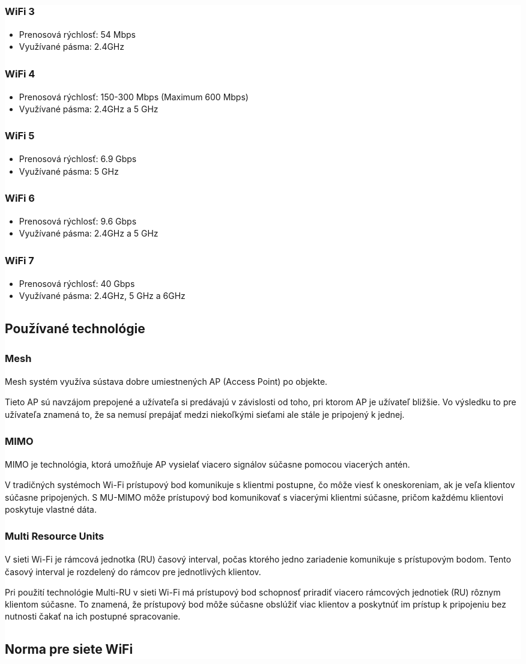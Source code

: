 ### WiFi 3

- Prenosová rýchlosť: 54 Mbps
- Využívané pásma: 2.4GHz

### WiFi 4

- Prenosová rýchlosť: 150-300 Mbps (Maximum 600 Mbps)
- Využívané pásma: 2.4GHz a 5 GHz

### WiFi 5

- Prenosová rýchlosť: 6.9 Gbps
- Využívané pásma: 5 GHz

### WiFi 6

- Prenosová rýchlosť: 9.6 Gbps
- Využívané pásma: 2.4GHz a 5 GHz

### WiFi 7

- Prenosová rýchlosť: 40 Gbps
- Využívané pásma: 2.4GHz, 5 GHz a 6GHz

## Používané technológie

### Mesh

Mesh systém využíva sústava dobre umiestnených AP (Access Point) po objekte.

Tieto AP sú navzájom prepojené a užívateľa si predávajú v závislosti od toho, pri ktorom AP je užívateľ bližšie. Vo výsledku to pre užívateľa znamená to, že sa nemusí prepájať medzi niekoľkými sieťami ale stále je pripojený k jednej.

### MIMO

MIMO je technológia, ktorá umožňuje AP vysielať viacero signálov súčasne pomocou viacerých antén.

V tradičných systémoch Wi-Fi prístupový bod komunikuje s klientmi postupne, čo môže viesť k oneskoreniam, ak je veľa klientov súčasne pripojených. S MU-MIMO môže prístupový bod komunikovať s viacerými klientmi súčasne, pričom každému klientovi poskytuje vlastné dáta.

### Multi Resource Units

V sieti Wi-Fi je rámcová jednotka (RU) časový interval, počas ktorého jedno zariadenie komunikuje s prístupovým bodom. Tento časový interval je rozdelený do rámcov pre jednotlivých klientov.

Pri použití technológie Multi-RU v sieti Wi-Fi má prístupový bod schopnosť priradiť viacero rámcových jednotiek (RU) rôznym klientom súčasne. To znamená, že prístupový bod môže súčasne obslúžiť viac klientov a poskytnúť im prístup k pripojeniu bez nutnosti čakať na ich postupné spracovanie.

## Norma pre siete WiFi
